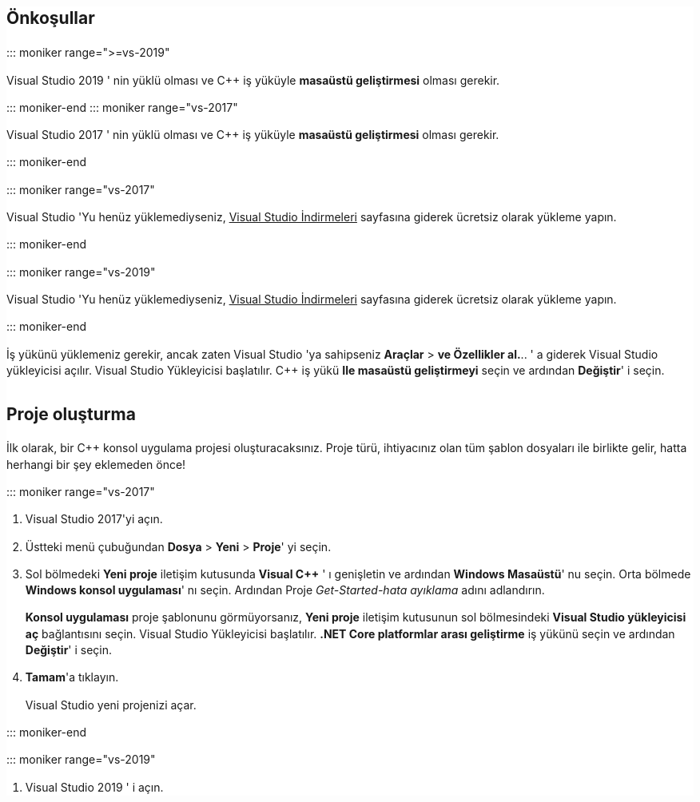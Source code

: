 ## <a name="prerequisites"></a>Önkoşullar

::: moniker range=">=vs-2019"

Visual Studio 2019 ' nin yüklü olması ve C++ iş yüküyle **masaüstü geliştirmesi** olması gerekir.

::: moniker-end
::: moniker range="vs-2017"

Visual Studio 2017 ' nin yüklü olması ve C++ iş yüküyle **masaüstü geliştirmesi** olması gerekir.

::: moniker-end

::: moniker range="vs-2017"

Visual Studio 'Yu henüz yüklemediyseniz, [Visual Studio İndirmeleri](https://visualstudio.microsoft.com/vs/older-downloads/?utm_medium=microsoft&utm_source=docs.microsoft.com&utm_campaign=vs+2017+download) sayfasına giderek ücretsiz olarak yükleme yapın.

::: moniker-end

::: moniker range="vs-2019"

Visual Studio 'Yu henüz yüklemediyseniz, [Visual Studio İndirmeleri](https://visualstudio.microsoft.com/downloads) sayfasına giderek ücretsiz olarak yükleme yapın.

::: moniker-end

İş yükünü yüklemeniz gerekir, ancak zaten Visual Studio 'ya sahipseniz **Araçlar**  >  **ve Özellikler al.**.. ' a giderek Visual Studio yükleyicisi açılır. Visual Studio Yükleyicisi başlatılır. C++ iş yükü **Ile masaüstü geliştirmeyi** seçin ve ardından **Değiştir**' i seçin.

## <a name="create-a-project"></a>Proje oluşturma

İlk olarak, bir C++ konsol uygulama projesi oluşturacaksınız. Proje türü, ihtiyacınız olan tüm şablon dosyaları ile birlikte gelir, hatta herhangi bir şey eklemeden önce!

::: moniker range="vs-2017"

1. Visual Studio 2017'yi açın.

2. Üstteki menü çubuğundan **Dosya** > **Yeni** > **Proje**' yi seçin.

3. Sol bölmedeki **Yeni proje** iletişim kutusunda **Visual C++** ' ı genişletin ve ardından **Windows Masaüstü**' nu seçin. Orta bölmede **Windows konsol uygulaması**' nı seçin. Ardından Proje *Get-Started-hata ayıklama* adını adlandırın.

     **Konsol uygulaması** proje şablonunu görmüyorsanız, **Yeni proje** iletişim kutusunun sol bölmesindeki **Visual Studio yükleyicisi aç** bağlantısını seçin. Visual Studio Yükleyicisi başlatılır. **.NET Core platformlar arası geliştirme** iş yükünü seçin ve ardından **Değiştir**' i seçin.

4. **Tamam**'a tıklayın.

   Visual Studio yeni projenizi açar.

::: moniker-end

::: moniker range="vs-2019"

1. Visual Studio 2019 ' i açın.
